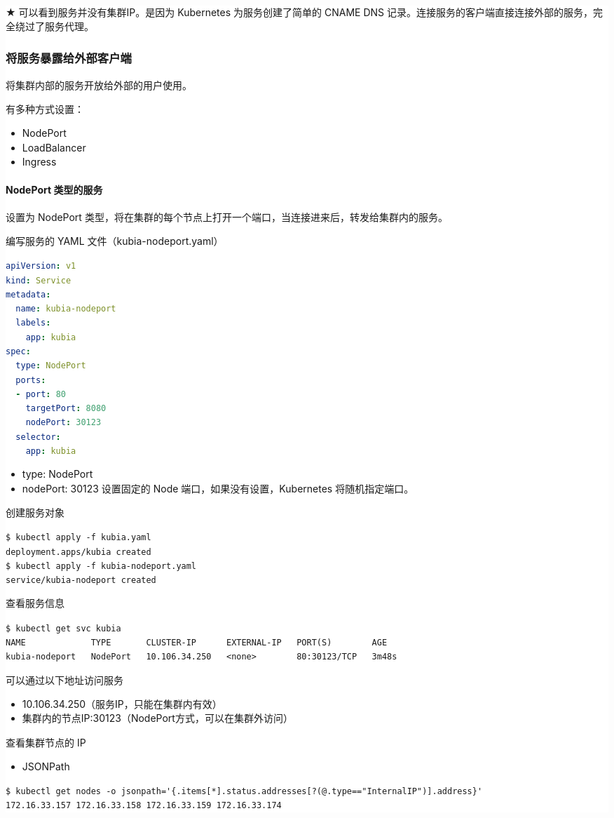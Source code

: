 ★ 可以看到服务并没有集群IP。是因为 Kubernetes 为服务创建了简单的 CNAME DNS 记录。连接服务的客户端直接连接外部的服务，完全绕过了服务代理。

### 将服务暴露给外部客户端
将集群内部的服务开放给外部的用户使用。

有多种方式设置：
* NodePort
* LoadBalancer
* Ingress

#### NodePort 类型的服务
设置为 NodePort 类型，将在集群的每个节点上打开一个端口，当连接进来后，转发给集群内的服务。

编写服务的 YAML 文件（kubia-nodeport.yaml）
```yaml
apiVersion: v1
kind: Service
metadata:
  name: kubia-nodeport
  labels:
    app: kubia
spec:
  type: NodePort
  ports:
  - port: 80
    targetPort: 8080
    nodePort: 30123
  selector:
    app: kubia
```
* type: NodePort
* nodePort: 30123 设置固定的 Node 端口，如果没有设置，Kubernetes 将随机指定端口。

创建服务对象
```shell
$ kubectl apply -f kubia.yaml 
deployment.apps/kubia created
$ kubectl apply -f kubia-nodeport.yaml
service/kubia-nodeport created
```

查看服务信息
```shell
$ kubectl get svc kubia 
NAME             TYPE       CLUSTER-IP      EXTERNAL-IP   PORT(S)        AGE
kubia-nodeport   NodePort   10.106.34.250   <none>        80:30123/TCP   3m48s
```

可以通过以下地址访问服务
* 10.106.34.250（服务IP，只能在集群内有效）
* 集群内的节点IP:30123（NodePort方式，可以在集群外访问）

查看集群节点的 IP
* JSONPath
```shell
$ kubectl get nodes -o jsonpath='{.items[*].status.addresses[?(@.type=="InternalIP")].address}'
172.16.33.157 172.16.33.158 172.16.33.159 172.16.33.174
```
